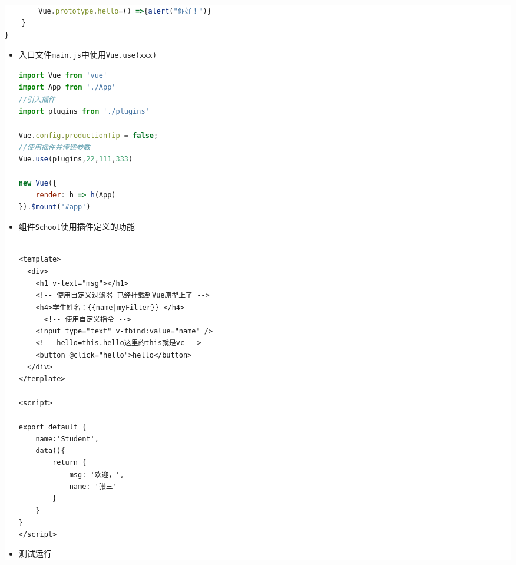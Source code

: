   ```javascript
          Vue.prototype.hello=() =>{alert("你好！")}
      }   
  }
  ```

+ 入口文件`main.js`中使用`Vue.use(xxx)`

  ```javascript
  import Vue from 'vue'
  import App from './App'
  //引入插件
  import plugins from './plugins'
  
  Vue.config.productionTip = false;
  //使用插件并传递参数
  Vue.use(plugins,22,111,333)
  
  new Vue({
      render: h => h(App)
  }).$mount('#app')
  ```

+ 组件`School`使用插件定义的功能

  ```vue
  
  <template>
    <div>
      <h1 v-text="msg"></h1>
      <!-- 使用自定义过滤器 已经挂载到Vue原型上了 -->
      <h4>学生姓名：{{name|myFilter}} </h4>
        <!-- 使用自定义指令 -->
      <input type="text" v-fbind:value="name" />
      <!-- hello=this.hello这里的this就是vc -->
      <button @click="hello">hello</button>
    </div>
  </template>
  
  <script>
  
  export default {
      name:'Student',
      data(){
          return {
              msg: '欢迎，',
              name: '张三'
          }
      }
  }
  </script>
  ```

+ 测试运行
